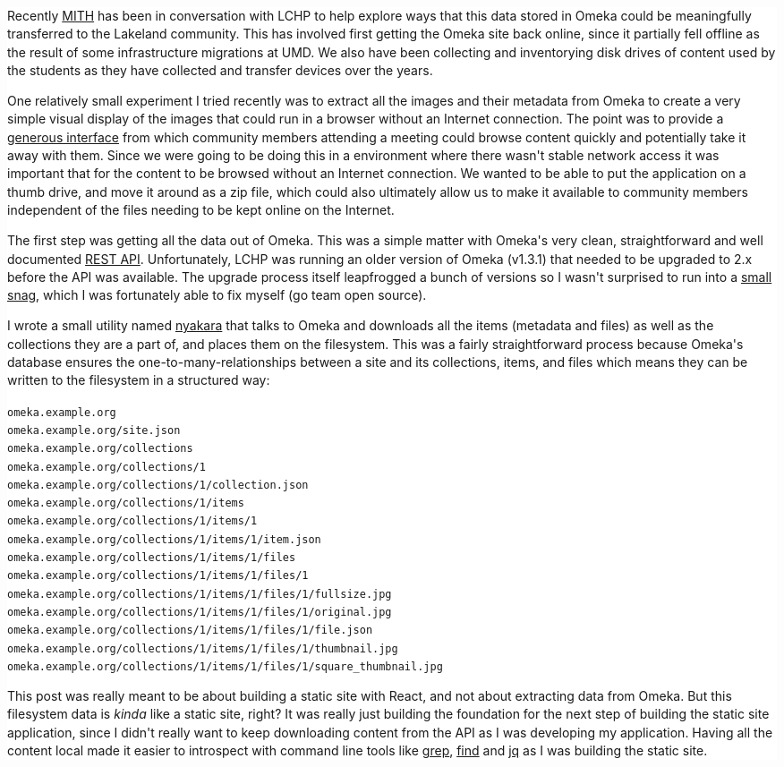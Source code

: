Recently [MITH] has been in conversation with LCHP to help explore ways that
this data stored in Omeka could be meaningfully transferred to the Lakeland
community. This has involved first getting the Omeka site back online, since it
partially fell offline as the result of some infrastructure migrations at UMD.
We also have been collecting and inventorying disk drives of content used by the
students as they have collected and transfer devices over the years.   

One relatively small experiment I tried recently was to extract all the images
and their metadata from Omeka to create a very simple visual display of the
images that could run in a browser without an Internet connection. The point was
to provide a [generous interface] from which community members attending a
meeting could browse content quickly and potentially take it away with them.
Since we were going to be doing this in a environment where there wasn't stable
network access it was important that for the content to be
browsed without an Internet connection. We wanted to be able to put the
application on a thumb drive, and move it around as a zip file, which could also
ultimately allow us to make it available to community members independent of the
files needing to be kept online on the Internet.

The first step was getting all the data out of Omeka. This was a simple matter with Omeka's very clean, straightforward and well documented [REST API].
Unfortunately, LCHP was running an older version of Omeka (v1.3.1) that needed
to be upgraded to 2.x before the API was available. The upgrade process itself
leapfrogged a bunch of versions so I wasn't surprised to run into a [small snag], which I was fortunately able to fix myself (go team open source).  

I wrote a small utility named [nyakara] that talks to Omeka and downloads all
the items (metadata and files) as well as the collections they are a part of,
and places them on the filesystem. This was a fairly straightforward process
because Omeka's database ensures the one-to-many-relationships between a site
and its collections, items, and files which means they can be written to the
filesystem in a structured way:

```
omeka.example.org
omeka.example.org/site.json
omeka.example.org/collections
omeka.example.org/collections/1
omeka.example.org/collections/1/collection.json
omeka.example.org/collections/1/items
omeka.example.org/collections/1/items/1
omeka.example.org/collections/1/items/1/item.json
omeka.example.org/collections/1/items/1/files
omeka.example.org/collections/1/items/1/files/1
omeka.example.org/collections/1/items/1/files/1/fullsize.jpg
omeka.example.org/collections/1/items/1/files/1/original.jpg
omeka.example.org/collections/1/items/1/files/1/file.json
omeka.example.org/collections/1/items/1/files/1/thumbnail.jpg
omeka.example.org/collections/1/items/1/files/1/square_thumbnail.jpg
```

This post was really meant to be about building a static site with React, and
not about extracting data from Omeka. But this filesystem data is *kinda* like a
static site, right? It was really just building the foundation for the next step
of building the static site application, since I didn't really want to keep
downloading content from the API as I was developing my application. Having all
the content local made it easier to introspect with command line tools like
[grep], [find] and [jq] as I was building the static site.


[Omeka]: http://www.omeka.net
[minimal computing]: https://go-dh.github.io/mincomp/
[Lakeland Community Heritage Project]: https://lakelandchp.com/
[Prince George's County]: https://en.wikipedia.org/wiki/Prince_George%27s_County,_Maryland
[Mary Sies]: http://amst.umd.edu/faculty/mary-corbin-sies/
[lakeland.umd.edu]: http://lakeland.umd.edu/
[MITH]: http://mith.umd.edu
[REST API]: https://omeka.readthedocs.io/en/latest/Reference/api/
[small snag]: https://github.com/omeka/Omeka/issues/831
[nyakara]: https://github.com/edsu/nyaraka
[Jekyll]: https://jekyllrb.com/
[this zip file]: https://github.com/edsu/lakeland-images/archive/v0.0.1.zip
[here]: https://github.com/edsu/lakeland-images/blob/master/static/data.js
[React]: https://reactjs.org/
[Grailbird]: https://www.quora.com/What-is-Grailbird
[personal archive download]: https://blog.twitter.com/official/en_us/a/2012/your-twitter-archive.html
[Redux]: https://github.com/reactjs/redux
[createHashHistory]: https://github.com/ReactTraining/history#usage
[grep]: https://en.wikipedia.org/wiki/Grep
[find]: https://en.wikipedia.org/wiki/Find_(Unix)
[jq]: https://en.wikipedia.org/wiki/Jq_(programming_language)
[time capsules]: https://en.wikipedia.org/wiki/Time_capsule
[another project]: https://github.com/docnow/docnow
[data.js]: https://github.com/edsu/lakeland-images/blob/master/static/data.js
[security reasons]: https://en.wikipedia.org/wiki/Cross-site_scripting
[generous interface]: http://www.digitalhumanities.org/dhq/vol/9/1/000205/000205.html
[webpack]: https://webpack.js.org/
[handle copying]: https://github.com/edsu/lakeland-images/blob/6c1021910cd0fa8e43c9488479c75213d294bb65/webpack.config.js#L36-L39
[History API]: https://developer.mozilla.org/en-US/docs/Web/API/History
[react-router]: https://reacttraining.com/react-router/
[create-react-app]: https://github.com/facebookincubator/create-react-app